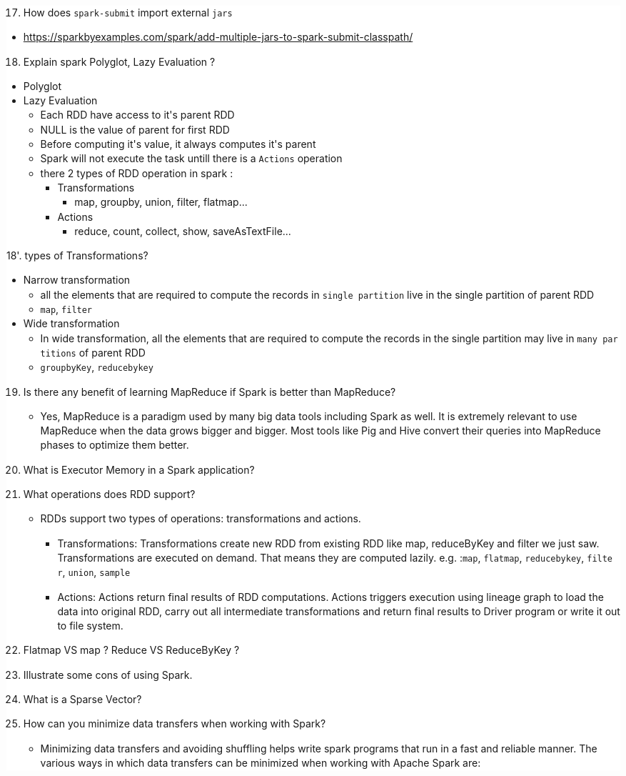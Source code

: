 
17. How does `spark-submit` import external `jars` 
- https://sparkbyexamples.com/spark/add-multiple-jars-to-spark-submit-classpath/ 

18. Explain spark Polyglot, Lazy Evaluation ?

- Polyglot 
- Lazy Evaluation
	- Each RDD have access to it's parent RDD
	- NULL is the value of parent for first RDD
	- Before computing it's value, it always computes it's parent
	- Spark will not execute the task untill there is a `Actions` operation 
	- there 2 types of RDD operation in spark : 
		- Transformations
			- map, groupby, union, filter, flatmap...
		- Actions
			- reduce, count, collect, show, saveAsTextFile...

18'. types of Transformations?
- Narrow transformation 
	- all the elements that are required to compute the records in `single partition` live in the single partition of parent RDD
	- `map`, `filter`
- Wide transformation 
	- In wide transformation, all the elements that are required to compute the records in the single partition may live in `many partitions` of parent RDD
	- `groupbyKey`, `reducebykey`

19. Is there any benefit of learning MapReduce if Spark is better than MapReduce?

	- Yes, MapReduce is a paradigm used by many big data tools including Spark as well. It is extremely relevant to use MapReduce when the data grows bigger and bigger. Most tools like Pig and Hive convert their queries into MapReduce phases to optimize them better.

20. What is Executor Memory in a Spark application?

21. What operations does RDD support?

	- RDDs support two types of operations: transformations and actions. 

		- Transformations: Transformations create new RDD from existing RDD like map, reduceByKey and filter we just saw. Transformations are executed on demand. That means they are computed lazily.
		e.g. :`map`, `flatmap`, `reducebykey`, `filter`, `union`, `sample`

		- Actions: Actions return final results of RDD computations. Actions triggers execution using lineage graph to load the data into original RDD, carry out all intermediate transformations and return final results to Driver program or write it out to file system.

22. Flatmap VS map ? Reduce VS ReduceByKey ? 

23. Illustrate some cons of using Spark.

24. What is a Sparse Vector?

25. How can you minimize data transfers when working with Spark?

	- Minimizing data transfers and avoiding shuffling helps write spark programs that run in a fast and reliable manner. The various ways in which data transfers can be minimized when working with Apache Spark are:

